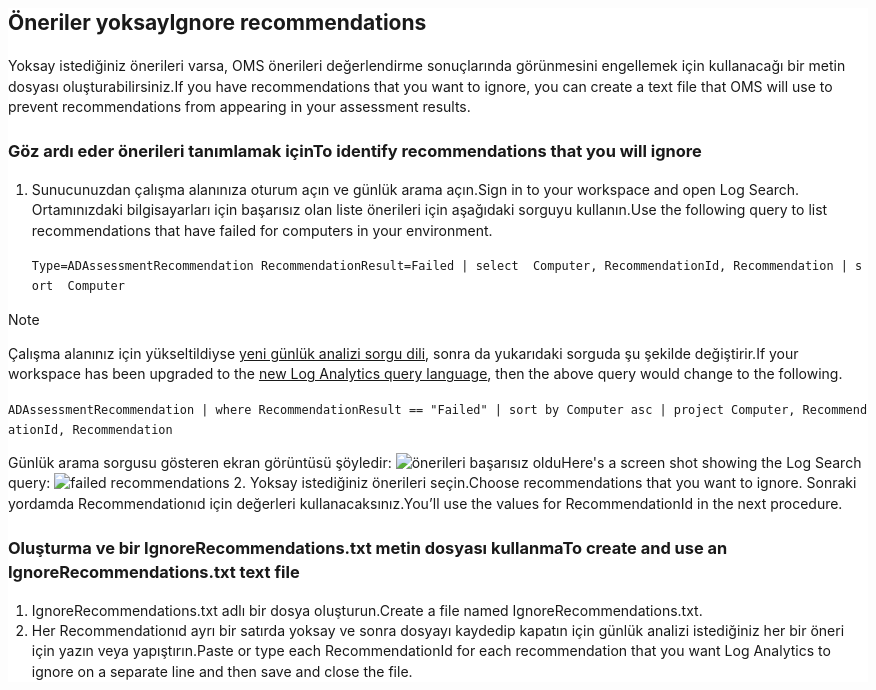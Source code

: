 ## <a name="ignore-recommendations"></a><span data-ttu-id="2fc34-193">Öneriler yoksay</span><span class="sxs-lookup"><span data-stu-id="2fc34-193">Ignore recommendations</span></span>
<span data-ttu-id="2fc34-194">Yoksay istediğiniz önerileri varsa, OMS önerileri değerlendirme sonuçlarında görünmesini engellemek için kullanacağı bir metin dosyası oluşturabilirsiniz.</span><span class="sxs-lookup"><span data-stu-id="2fc34-194">If you have recommendations that you want to ignore, you can create a text file that OMS will use to prevent recommendations from appearing in your assessment results.</span></span>

### <a name="to-identify-recommendations-that-you-will-ignore"></a><span data-ttu-id="2fc34-195">Göz ardı eder önerileri tanımlamak için</span><span class="sxs-lookup"><span data-stu-id="2fc34-195">To identify recommendations that you will ignore</span></span>
1. <span data-ttu-id="2fc34-196">Sunucunuzdan çalışma alanınıza oturum açın ve günlük arama açın.</span><span class="sxs-lookup"><span data-stu-id="2fc34-196">Sign in to your workspace and open Log Search.</span></span> <span data-ttu-id="2fc34-197">Ortamınızdaki bilgisayarları için başarısız olan liste önerileri için aşağıdaki sorguyu kullanın.</span><span class="sxs-lookup"><span data-stu-id="2fc34-197">Use the following query to list recommendations that have failed for computers in your environment.</span></span>

   ```
   Type=ADAssessmentRecommendation RecommendationResult=Failed | select  Computer, RecommendationId, Recommendation | sort  Computer
   ```
>[!NOTE]
> <span data-ttu-id="2fc34-198">Çalışma alanınız için yükseltildiyse [yeni günlük analizi sorgu dili](log-analytics-log-search-upgrade.md), sonra da yukarıdaki sorguda şu şekilde değiştirir.</span><span class="sxs-lookup"><span data-stu-id="2fc34-198">If your workspace has been upgraded to the [new Log Analytics query language](log-analytics-log-search-upgrade.md), then the above query would change to the following.</span></span>
>
> `ADAssessmentRecommendation | where RecommendationResult == "Failed" | sort by Computer asc | project Computer, RecommendationId, Recommendation`

   <span data-ttu-id="2fc34-199">Günlük arama sorgusu gösteren ekran görüntüsü şöyledir: ![önerileri başarısız oldu](./media/log-analytics-ad-assessment/ad-failed-recommendations.png)</span><span class="sxs-lookup"><span data-stu-id="2fc34-199">Here's a screen shot showing the Log Search query: ![failed recommendations](./media/log-analytics-ad-assessment/ad-failed-recommendations.png)</span></span>
2. <span data-ttu-id="2fc34-200">Yoksay istediğiniz önerileri seçin.</span><span class="sxs-lookup"><span data-stu-id="2fc34-200">Choose recommendations that you want to ignore.</span></span> <span data-ttu-id="2fc34-201">Sonraki yordamda Recommendationıd için değerleri kullanacaksınız.</span><span class="sxs-lookup"><span data-stu-id="2fc34-201">You’ll use the values for RecommendationId in the next procedure.</span></span>

### <a name="to-create-and-use-an-ignorerecommendationstxt-text-file"></a><span data-ttu-id="2fc34-202">Oluşturma ve bir IgnoreRecommendations.txt metin dosyası kullanma</span><span class="sxs-lookup"><span data-stu-id="2fc34-202">To create and use an IgnoreRecommendations.txt text file</span></span>
1. <span data-ttu-id="2fc34-203">IgnoreRecommendations.txt adlı bir dosya oluşturun.</span><span class="sxs-lookup"><span data-stu-id="2fc34-203">Create a file named IgnoreRecommendations.txt.</span></span>
2. <span data-ttu-id="2fc34-204">Her Recommendationıd ayrı bir satırda yoksay ve sonra dosyayı kaydedip kapatın için günlük analizi istediğiniz her bir öneri için yazın veya yapıştırın.</span><span class="sxs-lookup"><span data-stu-id="2fc34-204">Paste or type each RecommendationId for each recommendation that you want Log Analytics to ignore on a separate line and then save and close the file.</span></span>